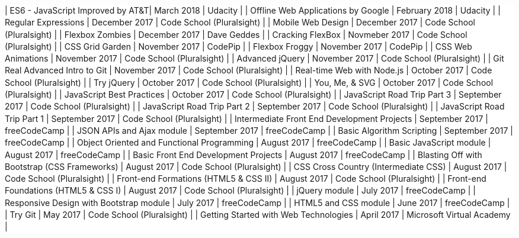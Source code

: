 | ES6 - JavaScript Improved by AT&T| March 2018 | Udacity |
| Offline Web Applications by Google | February 2018 | Udacity |
| Regular Expressions | December 2017 | Code School (Pluralsight) |
| Mobile Web Design | December 2017 | Code School (Pluralsight) |
| Flexbox Zombies | December 2017 | Dave Geddes |
| Cracking FlexBox | Novmeber 2017 | Code School (Pluralsight) |
| CSS Grid Garden | November 2017 | CodePip |
| Flexbox Froggy | November 2017 | CodePip |
| CSS Web Animations | November 2017 | Code School (Pluralsight) |
| Advanced jQuery | November 2017 | Code School (Pluralsight) |
| Git Real Advanced Intro to Git | November 2017 | Code School (Pluralsight) |
| Real-time Web with Node.js | October 2017 | Code School (Pluralsight) |
| Try jQuery | October 2017 | Code School (Pluralsight) |
| You, Me, & SVG | October 2017 | Code School (Pluralsight) |
| JavaScript Best Practices | October 2017 | Code School (Pluralsight) |
| JavaScript Road Trip Part 3 | September 2017 | Code School (Pluralsight) |
| JavaScript Road Trip Part 2 | September 2017 | Code School (Pluralsight) |
| JavaScript Road Trip Part 1 | September 2017 | Code School (Pluralsight) |
| Intermediate Front End Development Projects | September 2017 | freeCodeCamp |
| JSON APIs and Ajax module | September 2017 | freeCodeCamp |
| Basic Algorithm Scripting | September 2017 | freeCodeCamp |
| Object Oriented and Functional Programming | August 2017 | freeCodeCamp |
| Basic JavaScript module | August 2017 | freeCodeCamp |
| Basic Front End Development Projects | August 2017 | freeCodeCamp |
| Blasting Off with Bootstrap (CSS Frameworks) | August 2017 | Code School (Pluralsight) |
| CSS Cross Country (Intermediate CSS) | August 2017 | Code School (Pluralsight) |
| Front-end Formations (HTML5 & CSS II) | August 2017 | Code School (Pluralsight) |
| Front-end Foundations (HTML5 & CSS I) | August 2017 | Code School (Pluralsight) |
| jQuery module | July 2017 | freeCodeCamp |
| Responsive Design with Bootstrap module | July 2017 | freeCodeCamp |
| HTML5 and CSS module | June 2017 | freeCodeCamp |
| Try Git | May 2017 | Code School (Pluralsight) |
| Getting Started with Web Technologies | April 2017 | Microsoft Virtual Academy |
